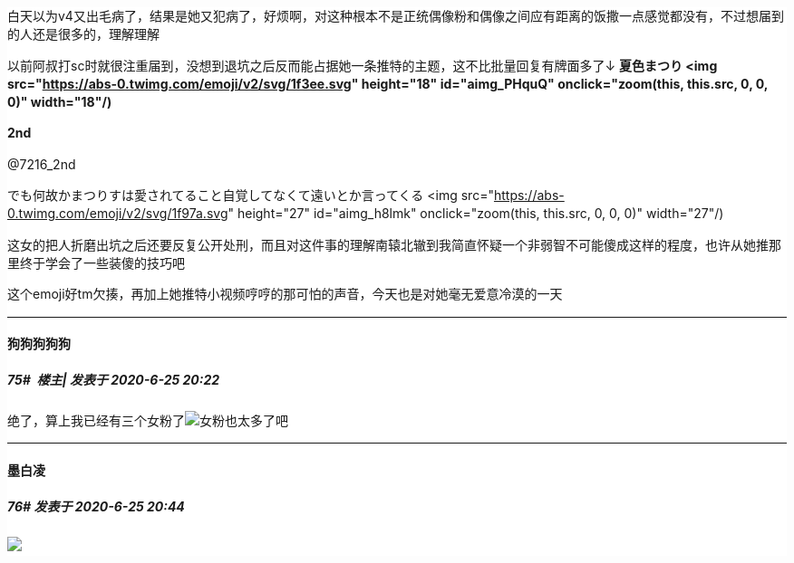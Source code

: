白天以为v4又出毛病了，结果是她又犯病了，好烦啊，对这种根本不是正统偶像粉和偶像之间应有距离的饭撒一点感觉都没有，不过想届到的人还是很多的，理解理解

以前阿叔打sc时就很注重届到，没想到退坑之后反而能占据她一条推特的主题，这不比批量回复有牌面多了↓
<strong>夏色まつり
<img src="https://abs-0.twimg.com/emoji/v2/svg/1f3ee.svg" height="18" id="aimg_PHquQ" onclick="zoom(this, this.src, 0, 0, 0)" width="18"/)

2nd</strong>


@7216_2nd













でも何故かまつりすは愛されてること自覚してなくて遠いとか言ってくる
<img src="https://abs-0.twimg.com/emoji/v2/svg/1f97a.svg" height="27" id="aimg_h8lmk" onclick="zoom(this, this.src, 0, 0, 0)" width="27"/)










这女的把人折磨出坑之后还要反复公开处刑，而且对这件事的理解南辕北辙到我简直怀疑一个非弱智不可能傻成这样的程度，也许从她推那里终于学会了一些装傻的技巧吧

这个emoji好tm欠揍，再加上她推特小视频哼哼的那可怕的声音，今天也是对她毫无爱意冷漠的一天







-----

####  狗狗狗狗狗  
##### 75#         楼主| 发表于 2020-6-25 20:22




绝了，算上我已经有三个女粉了<img src="https://static.saraba1st.com/image/smiley/face2017/244.gif" referrerpolicy="no-referrer">女粉也太多了吧







-----

####  墨白凌  
##### 76#       发表于 2020-6-25 20:44



<img src="https://static.saraba1st.com/image/smiley/face2017/068.png" referrerpolicy="no-referrer">
